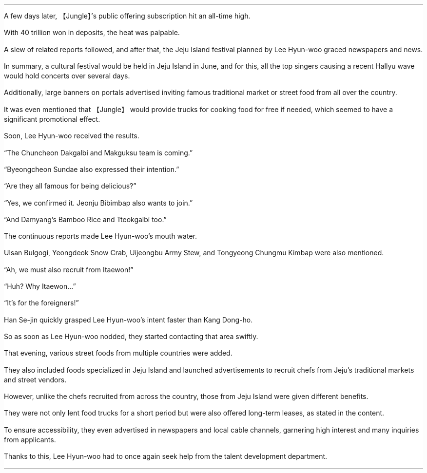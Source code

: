 * * *

A few days later, 【Jungle】’s public offering subscription hit an all-time high.

With 40 trillion won in deposits, the heat was palpable.

A slew of related reports followed, and after that, the Jeju Island festival planned by Lee Hyun-woo graced newspapers and news.

In summary, a cultural festival would be held in Jeju Island in June, and for this, all the top singers causing a recent Hallyu wave would hold concerts over several days.

Additionally, large banners on portals advertised inviting famous traditional market or street food from all over the country.

It was even mentioned that 【Jungle】 would provide trucks for cooking food for free if needed, which seemed to have a significant promotional effect.

Soon, Lee Hyun-woo received the results.

“The Chuncheon Dakgalbi and Makguksu team is coming.”

“Byeongcheon Sundae also expressed their intention.”

“Are they all famous for being delicious?”

“Yes, we confirmed it. Jeonju Bibimbap also wants to join.”

“And Damyang’s Bamboo Rice and Tteokgalbi too.”

The continuous reports made Lee Hyun-woo’s mouth water.

Ulsan Bulgogi, Yeongdeok Snow Crab, Uijeongbu Army Stew, and Tongyeong Chungmu Kimbap were also mentioned.

“Ah, we must also recruit from Itaewon!”

“Huh? Why Itaewon…”

“It’s for the foreigners!”

Han Se-jin quickly grasped Lee Hyun-woo’s intent faster than Kang Dong-ho.

So as soon as Lee Hyun-woo nodded, they started contacting that area swiftly.

That evening, various street foods from multiple countries were added.

They also included foods specialized in Jeju Island and launched advertisements to recruit chefs from Jeju’s traditional markets and street vendors.

However, unlike the chefs recruited from across the country, those from Jeju Island were given different benefits.

They were not only lent food trucks for a short period but were also offered long-term leases, as stated in the content.

To ensure accessibility, they even advertised in newspapers and local cable channels, garnering high interest and many inquiries from applicants.

Thanks to this, Lee Hyun-woo had to once again seek help from the talent development department.

* * *

